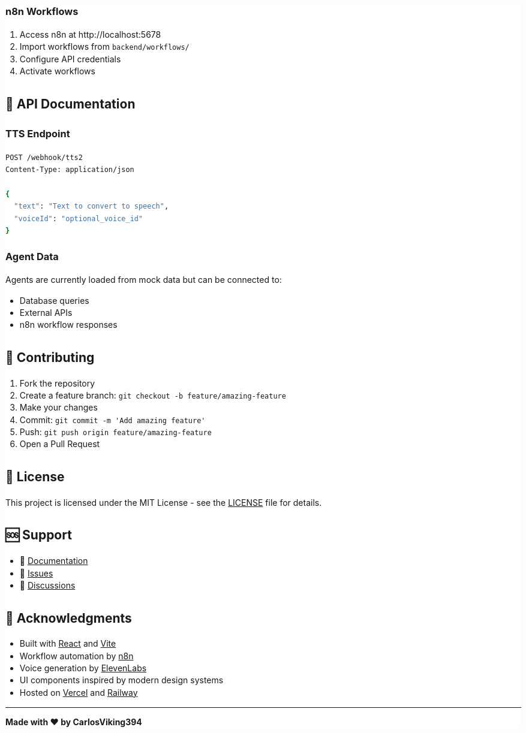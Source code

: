### n8n Workflows
1. Access n8n at http://localhost:5678
2. Import workflows from `backend/workflows/`
3. Configure API credentials
4. Activate workflows

## 📖 API Documentation

### TTS Endpoint
```bash
POST /webhook/tts2
Content-Type: application/json

{
  "text": "Text to convert to speech",
  "voiceId": "optional_voice_id"
}
```

### Agent Data
Agents are currently loaded from mock data but can be connected to:
- Database queries
- External APIs
- n8n workflow responses

## 🤝 Contributing

1. Fork the repository
2. Create a feature branch: `git checkout -b feature/amazing-feature`
3. Make your changes
4. Commit: `git commit -m 'Add amazing feature'`
5. Push: `git push origin feature/amazing-feature`
6. Open a Pull Request

## 📝 License

This project is licensed under the MIT License - see the [LICENSE](LICENSE) file for details.

## 🆘 Support

- 📖 [Documentation](./docs/)
- 🐛 [Issues](https://github.com/CarlosViking394/agent-charlie-monorepo/issues)
- 💬 [Discussions](https://github.com/CarlosViking394/agent-charlie-monorepo/discussions)

## 🙏 Acknowledgments

- Built with [React](https://reactjs.org/) and [Vite](https://vitejs.dev/)
- Workflow automation by [n8n](https://n8n.io/)
- Voice generation by [ElevenLabs](https://elevenlabs.io/)
- UI components inspired by modern design systems
- Hosted on [Vercel](https://vercel.com/) and [Railway](https://railway.app/)

---

**Made with ❤️ by CarlosViking394**